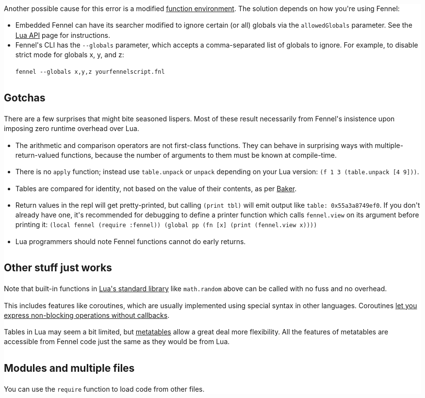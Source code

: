 Another possible cause for this error is a modified [function environment][16].
The solution depends on how you're using Fennel:
* Embedded Fennel can have its searcher modified to ignore certain (or all)
  globals via the `allowedGlobals` parameter. See the [Lua API][17] page for
  instructions.
* Fennel's CLI has the `--globals` parameter, which accepts a comma-separated
  list of globals to ignore. For example, to disable strict mode for globals
  x, y, and z:
  ```shell
  fennel --globals x,y,z yourfennelscript.fnl
  ```

## Gotchas

There are a few surprises that might bite seasoned lispers. Most of
these result necessarily from Fennel's insistence upon imposing zero
runtime overhead over Lua.

* The arithmetic and comparison operators are not first-class functions.
  They can behave in surprising ways with multiple-return-valued functions,
  because the number of arguments to them must be known at compile-time.

* There is no `apply` function; instead use `table.unpack` or `unpack`
  depending on your Lua version: `(f 1 3 (table.unpack [4 9]))`.

* Tables are compared for identity, not based on the value of their
  contents, as per [Baker][8].

* Return values in the repl will get pretty-printed, but
  calling `(print tbl)` will emit output like `table: 0x55a3a8749ef0`.
  If you don't already have one, it's recommended for debugging to
  define a printer function which calls `fennel.view` on its argument
  before printing it: `(local fennel (require :fennel))
  (global pp (fn [x] (print (fennel.view x))))`

* Lua programmers should note Fennel functions cannot do early returns.

## Other stuff just works

Note that built-in functions in [Lua's standard library][10] like `math.random`
above can be called with no fuss and no overhead.

This includes features like coroutines, which are usually implemented
using special syntax in other languages. Coroutines
[let you express non-blocking operations without callbacks][11].

Tables in Lua may seem a bit limited, but [metatables][12] allow a great deal
more flexibility. All the features of metatables are accessible from Fennel
code just the same as they would be from Lua.

## Modules and multiple files

You can use the `require` function to load code from other files.


[1]: https://stopa.io/post/265
[2]: http://danmidwood.com/content/2014/11/21/animated-paredit.html
[3]: https://www.lua.org/manual/5.1/
[4]: https://github.com/Stepets/utf8.lua
[5]: https://github.com/rxi/lume
[6]: https://www.lua.org/pil/7.1.html
[7]: https://www.lua.org/manual/5.1/manual.html#pdf-string.gmatch
[8]: https://p.hagelb.org/equal-rights-for-functional-objects.html
[9]: https://luafun.github.io/
[10]: https://www.lua.org/manual/5.1/manual.html#5
[11]: http://leafo.net/posts/itchio-and-coroutines.html
[12]: http://nova-fusion.com/2011/06/30/lua-metatables-tutorial/
[13]: https://love2d.org
[14]: https://fennel-lang.org/lua-primer
[15]: https://www.lua.org/manual/5.3/manual.html#6.5
[16]: https://www.lua.org/pil/14.3.html
[17]: https://fennel-lang.org/api